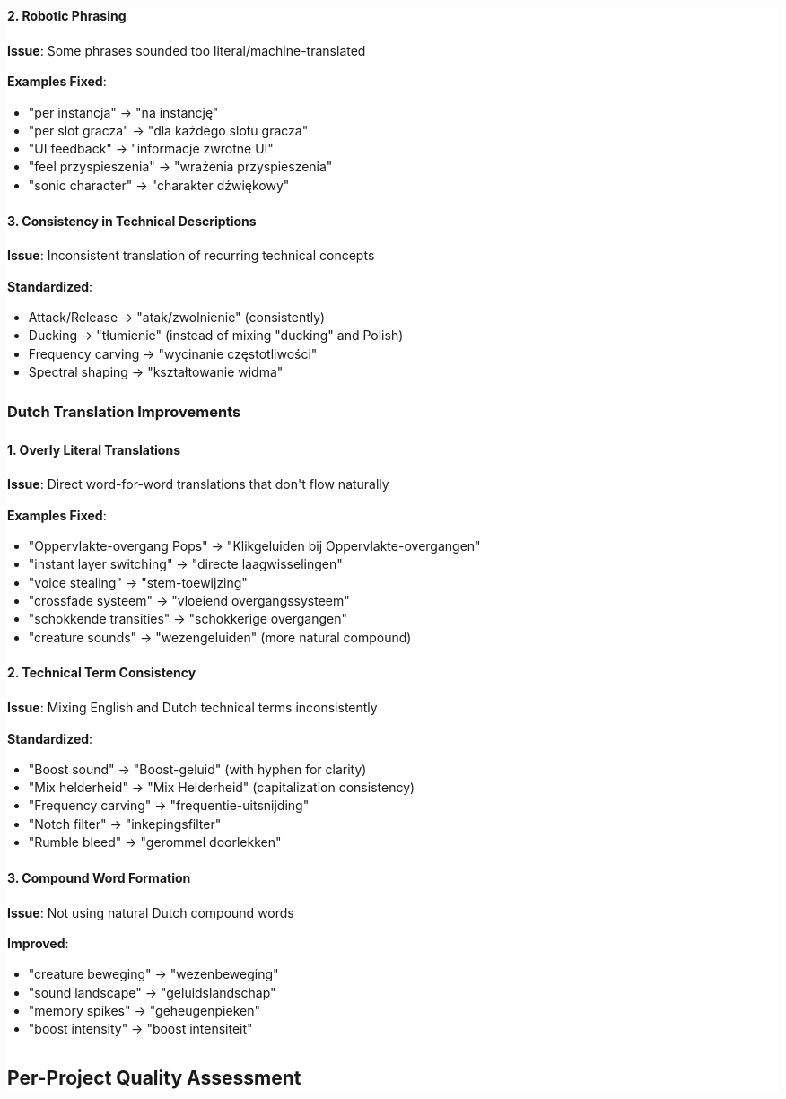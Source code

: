 #### 2. Robotic Phrasing
**Issue**: Some phrases sounded too literal/machine-translated

**Examples Fixed**:
- "per instancja" → "na instancję"
- "per slot gracza" → "dla każdego slotu gracza"
- "UI feedback" → "informacje zwrotne UI"
- "feel przyspieszenia" → "wrażenia przyspieszenia"
- "sonic character" → "charakter dźwiękowy"

#### 3. Consistency in Technical Descriptions
**Issue**: Inconsistent translation of recurring technical concepts

**Standardized**:
- Attack/Release → "atak/zwolnienie" (consistently)
- Ducking → "tłumienie" (instead of mixing "ducking" and Polish)
- Frequency carving → "wycinanie częstotliwości"
- Spectral shaping → "kształtowanie widma"

### Dutch Translation Improvements

#### 1. Overly Literal Translations
**Issue**: Direct word-for-word translations that don't flow naturally

**Examples Fixed**:
- "Oppervlakte-overgang Pops" → "Klikgeluiden bij Oppervlakte-overgangen"
- "instant layer switching" → "directe laagwisselingen"
- "voice stealing" → "stem-toewijzing"
- "crossfade systeem" → "vloeiend overgangssysteem"
- "schokkende transities" → "schokkerige overgangen"
- "creature sounds" → "wezengeluiden" (more natural compound)

#### 2. Technical Term Consistency
**Issue**: Mixing English and Dutch technical terms inconsistently

**Standardized**:
- "Boost sound" → "Boost-geluid" (with hyphen for clarity)
- "Mix helderheid" → "Mix Helderheid" (capitalization consistency)
- "Frequency carving" → "frequentie-uitsnijding"
- "Notch filter" → "inkepingsfilter"
- "Rumble bleed" → "gerommel doorlekken"

#### 3. Compound Word Formation
**Issue**: Not using natural Dutch compound words

**Improved**:
- "creature beweging" → "wezenbeweging"
- "sound landscape" → "geluidslandschap"
- "memory spikes" → "geheugenpieken"
- "boost intensity" → "boost intensiteit"

## Per-Project Quality Assessment
